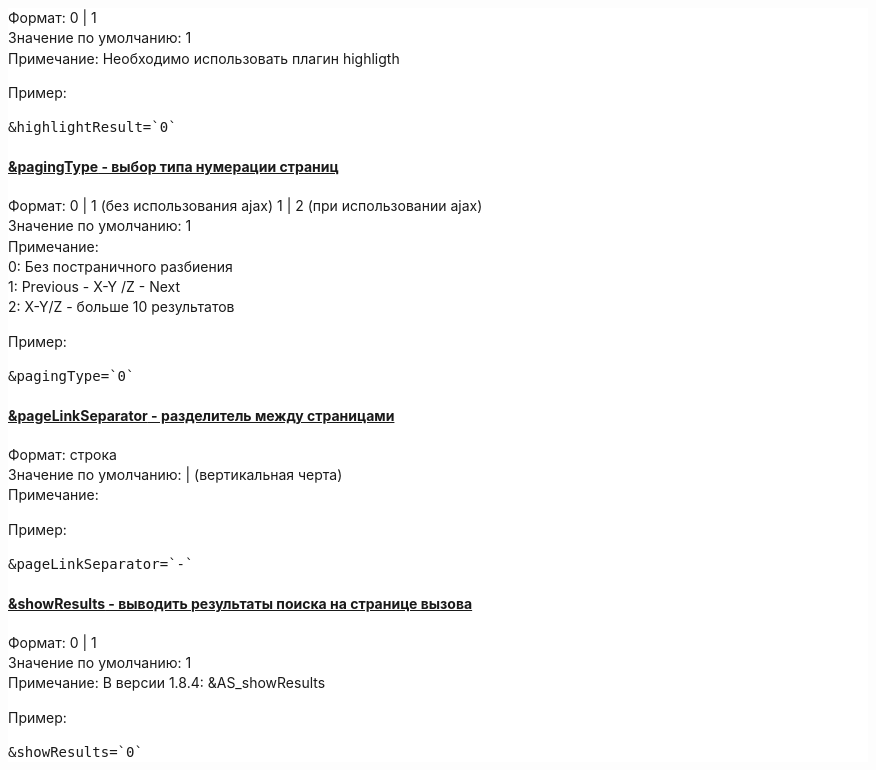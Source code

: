 <div id="collapse87" class="panel-collapse collapse">
<div class="panel-body">
<span class="text-bold">Формат:</span> 0 | 1<br>
<span class="text-bold">Значение по умолчанию:</span> 1<br>
<span class="text-bold">Примечание:</span> Необходимо использовать плагин highligth<br>
<p><span class="text-bold">Пример:</span></p>
<pre class="brush: html;">&highlightResult=`0`</pre>
</div>
</div>
</div>
<div class="panel panel-default">
<div class="panel-heading">
<h4 class="panel-title"><a class="accordion-toggle collapsed" data-toggle="collapse" data-parent="#accordion1" href="#collapse88"><span class="text-bold">&pagingType</span> - выбор типа нумерации страниц</a></h4>
</div>
<div id="collapse88" class="panel-collapse collapse">
<div class="panel-body">
<span class="text-bold">Формат:</span> 0 | 1 (без использования ajax) 1 | 2 (при использовании ajax)<br>
<span class="text-bold">Значение по умолчанию:</span> 1<br>
<span class="text-bold">Примечание:</span> <br>0: Без постраничного разбиения<br>
1: Previous - X-Y /Z - Next<br>
2: X-Y/Z - больше 10 результатов<br>
<p><span class="text-bold">Пример:</span></p>
<pre class="brush: html;">&pagingType=`0`</pre>
</div>
</div>
</div>
<div class="panel panel-default">
<div class="panel-heading">
<h4 class="panel-title"><a class="accordion-toggle collapsed" data-toggle="collapse" data-parent="#accordion1" href="#collapse89"><span class="text-bold">&pageLinkSeparator</span> - разделитель между страницами</a></h4>
</div>
<div id="collapse89" class="panel-collapse collapse">
<div class="panel-body">
<span class="text-bold">Формат:</span> строка<br>
<span class="text-bold">Значение по умолчанию:</span> | (вертикальная черта)<br>
<span class="text-bold">Примечание:</span> <br>
<p><span class="text-bold">Пример:</span></p>
<pre class="brush: html;">&pageLinkSeparator=`-`</pre>
</div>
</div>
</div>
<div class="panel panel-default">
<div class="panel-heading">
<h4 class="panel-title"><a class="accordion-toggle collapsed" data-toggle="collapse" data-parent="#accordion1" href="#collapse90"><span class="text-bold">&showResults</span> - выводить результаты поиска на странице вызова</a></h4>
</div>
<div id="collapse90" class="panel-collapse collapse">
<div class="panel-body">
<span class="text-bold">Формат:</span> 0 | 1<br>
<span class="text-bold">Значение по умолчанию:</span> 1<br>
<span class="text-bold">Примечание:</span> В версии 1.8.4: &AS_showResults<br>
<p><span class="text-bold">Пример:</span></p>
<pre class="brush: html;">&showResults=`0`</pre>
</div>
</div>
</div>
<div class="panel panel-default">
<div class="panel-heading">